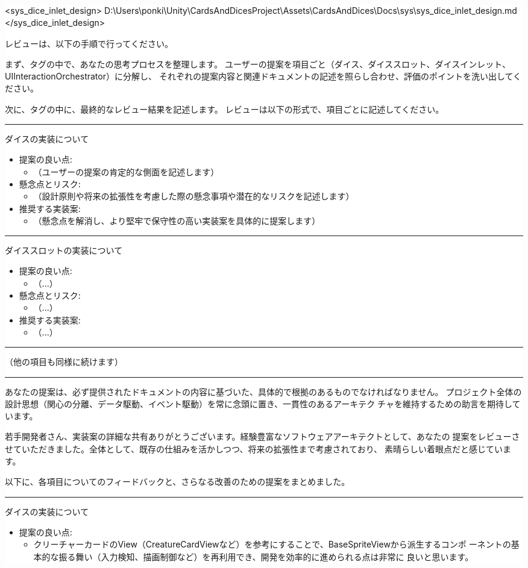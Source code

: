   <sys_dice_inlet_design>
  D:\Users\ponki\Unity\CardsAndDicesProject\Assets\CardsAndDices\Docs\sys\sys_dice_inlet_design.md
  </sys_dice_inlet_design>

  レビューは、以下の手順で行ってください。

  まず、<scratchpad>タグの中で、あなたの思考プロセスを整理します。
  ユーザーの提案を項目ごと（ダイス、ダイススロット、ダイスインレット、UIInteractionOrchestrator）に分解し、
  それぞれの提案内容と関連ドキュメントの記述を照らし合わせ、評価のポイントを洗い出してください。

  次に、<answer>タグの中に、最終的なレビュー結果を記述します。
  レビューは以下の形式で、項目ごとに記述してください。

  ---

  ダイスの実装について

   - 提案の良い点:
       - （ユーザーの提案の肯定的な側面を記述します）
   - 懸念点とリスク:
       - （設計原則や将来の拡張性を考慮した際の懸念事項や潜在的なリスクを記述します）
   - 推奨する実装案:
       - （懸念点を解消し、より堅牢で保守性の高い実装案を具体的に提案します）

  ---

  ダイススロットの実装について

   - 提案の良い点:
       - （...）
   - 懸念点とリスク:
       - （...）
   - 推奨する実装案:
       - （...）

  ---

  （他の項目も同様に続けます）

  ---

  あなたの提案は、必ず提供されたドキュメントの内容に基づいた、具体的で根拠のあるものでなければなりません。
  プロジェクト全体の設計思想（関心の分離、データ駆動、イベント駆動）を常に念頭に置き、一貫性のあるアーキテク
  チャを維持するための助言を期待しています。

  <answer>
  若手開発者さん、実装案の詳細な共有ありがとうございます。経験豊富なソフトウェアアーキテクトとして、あなたの
  提案をレビューさせていただきました。全体として、既存の仕組みを活かしつつ、将来の拡張性まで考慮されており、
  素晴らしい着眼点だと感じています。

  以下に、各項目についてのフィードバックと、さらなる改善のための提案をまとめました。

  ---

  ダイスの実装について

   - 提案の良い点:
       - クリーチャーカードのView（CreatureCardViewなど）を参考にすることで、BaseSpriteViewから派生するコンポ
         ーネントの基本的な振る舞い（入力検知、描画制御など）を再利用でき、開発を効率的に進められる点は非常に
         良いと思います。
